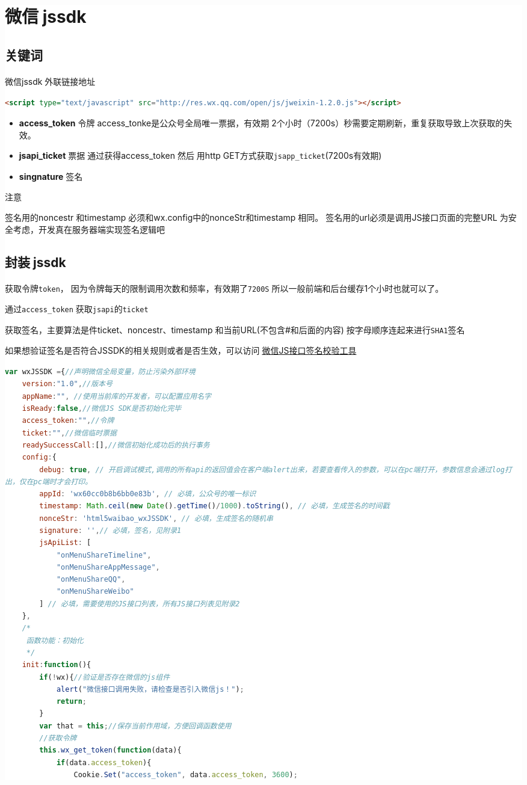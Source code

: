 # 微信 jssdk
## 关键词
微信jssdk 外联链接地址
```html
<script type="text/javascript" src="http://res.wx.qq.com/open/js/jweixin-1.2.0.js"></script>
```
- **access_token** 令牌 
    access_tonke是公众号全局唯一票据，有效期 2个小时（7200s）秒需要定期刷新，重复获取导致上次获取的失效。

- **jsapi_ticket** 票据
    通过获得access_token 然后 用http GET方式获取`jsapp_ticket`(7200s有效期)

- **singnature** 签名

注意

签名用的noncestr 和timestamp 必须和wx.config中的nonceStr和timestamp 相同。
签名用的url必须是调用JS接口页面的完整URL
为安全考虑，开发真在服务器端实现签名逻辑吧


## 封装 jssdk
获取令牌`token`， 因为令牌每天的限制调用次数和频率，有效期了`7200S` 所以一般前端和后台缓存1个小时也就可以了。

通过`access_token` 获取`jsapi`的`ticket`

获取签名，主要算法是件ticket、noncestr、timestamp 和当前URL(不包含#和后面的内容) 按字母顺序连起来进行`SHA1`签名

如果想验证签名是否符合JSSDK的相关规则或者是否生效，可以访问
[微信JS接口签名校验工具](http://mp.weixin.qq.com/debug/cgi-bin/sandbox?t=jsapisign)

```js
var wxJSSDK ={//声明微信全局变量，防止污染外部环境
    version:"1.0",//版本号
    appName:"", //使用当前库的开发者，可以配置应用名字
    isReady:false,//微信JS SDK是否初始化完毕
    access_token:"",//令牌
    ticket:"",//微信临时票据
    readySuccessCall:[],//微信初始化成功后的执行事务
    config:{
        debug: true, // 开启调试模式,调用的所有api的返回值会在客户端alert出来，若要查看传入的参数，可以在pc端打开，参数信息会通过log打出，仅在pc端时才会打印。
        appId: 'wx60cc0b8b6bb0e83b', // 必填，公众号的唯一标识
        timestamp: Math.ceil(new Date().getTime()/1000).toString(), // 必填，生成签名的时间戳
        nonceStr: 'html5waibao_wxJSSDK', // 必填，生成签名的随机串
        signature: '',// 必填，签名，见附录1
        jsApiList: [
            "onMenuShareTimeline",
            "onMenuShareAppMessage",
            "onMenuShareQQ",
            "onMenuShareWeibo"
        ] // 必填，需要使用的JS接口列表，所有JS接口列表见附录2
    },
    /*
     函数功能：初始化
     */
    init:function(){
        if(!wx){//验证是否存在微信的js组件
            alert("微信接口调用失败，请检查是否引入微信js！");
            return;
        }
        var that = this;//保存当前作用域，方便回调函数使用
        //获取令牌
        this.wx_get_token(function(data){
            if(data.access_token){
                Cookie.Set("access_token", data.access_token, 3600);
```